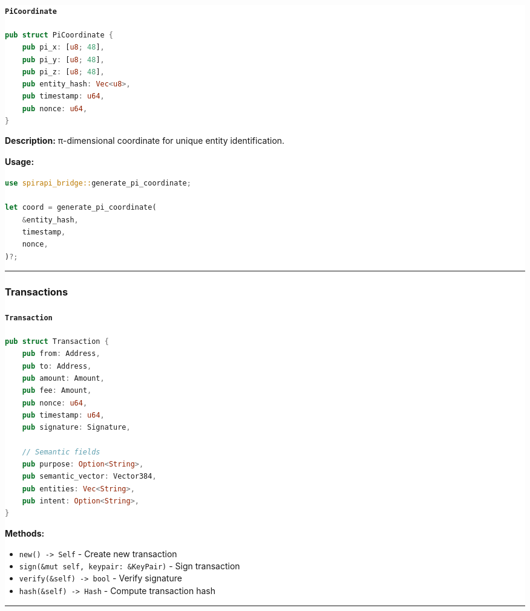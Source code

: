 #### `PiCoordinate`
```rust
pub struct PiCoordinate {
    pub pi_x: [u8; 48],
    pub pi_y: [u8; 48],
    pub pi_z: [u8; 48],
    pub entity_hash: Vec<u8>,
    pub timestamp: u64,
    pub nonce: u64,
}
```
**Description:** π-dimensional coordinate for unique entity identification.

**Usage:**
```rust
use spirapi_bridge::generate_pi_coordinate;

let coord = generate_pi_coordinate(
    &entity_hash,
    timestamp,
    nonce,
)?;
```

---

### Transactions

#### `Transaction`
```rust
pub struct Transaction {
    pub from: Address,
    pub to: Address,
    pub amount: Amount,
    pub fee: Amount,
    pub nonce: u64,
    pub timestamp: u64,
    pub signature: Signature,
    
    // Semantic fields
    pub purpose: Option<String>,
    pub semantic_vector: Vector384,
    pub entities: Vec<String>,
    pub intent: Option<String>,
}
```

**Methods:**
- `new() -> Self` - Create new transaction
- `sign(&mut self, keypair: &KeyPair)` - Sign transaction
- `verify(&self) -> bool` - Verify signature
- `hash(&self) -> Hash` - Compute transaction hash

---